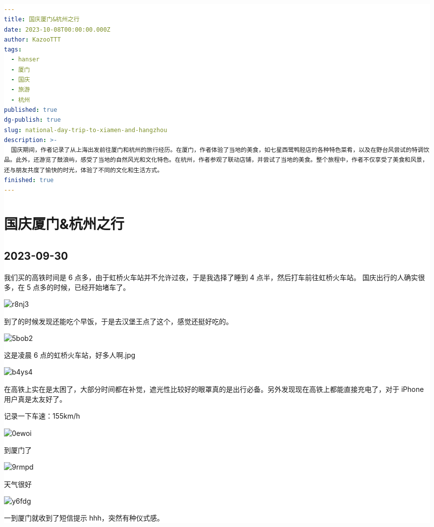 ```yaml
---
title: 国庆厦门&杭州之行
date: 2023-10-08T00:00:00.000Z
author: KazooTTT
tags:
  - hanser
  - 厦门
  - 国庆
  - 旅游
  - 杭州
published: true
dg-publish: true
slug: national-day-trip-to-xiamen-and-hangzhou
description: >-
  国庆期间，作者记录了从上海出发前往厦门和杭州的旅行经历。在厦门，作者体验了当地的美食，如七星西鹭鸭胫店的各种特色菜肴，以及在野台风尝试的特调饮品。此外，还游览了鼓浪屿，感受了当地的自然风光和文化特色。在杭州，作者参观了联动店铺，并尝试了当地的美食。整个旅程中，作者不仅享受了美食和风景，还与朋友共度了愉快的时光，体验了不同的文化和生活方式。
finished: true
---
```


# 国庆厦门&杭州之行

## 2023-09-30

我们买的高铁时间是 6 点多，由于虹桥火车站并不允许过夜，于是我选择了睡到 4 点半，然后打车前往虹桥火车站。 国庆出行的人确实很多，在 5 点多的时候，已经开始堵车了。

![r8nj3](r8nj3.jpg)

到了的时候发现还能吃个早饭，于是去汉堡王点了这个，感觉还挺好吃的。

![5bob2](5bob2.jpg)

这是凌晨 6 点的虹桥火车站，好多人啊.jpg

![b4ys4](b4ys4.jpg)

在高铁上实在是太困了，大部分时间都在补觉，遮光性比较好的眼罩真的是出行必备。另外发现现在高铁上都能直接充电了，对于 iPhone 用户真是太友好了。

记录一下车速：155km/h

![0ewoi](0ewoi.jpg)

到厦门了

![9rmpd](9rmpd.jpg)

天气很好

![y6fdg](y6fdg.jpg)

一到厦门就收到了短信提示 hhh，突然有种仪式感。
